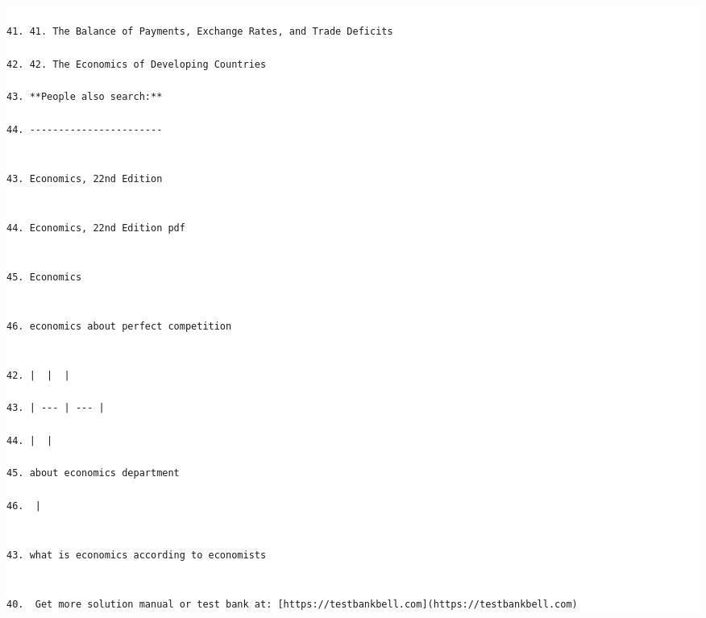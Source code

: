                                                                                                                                                        41. 41. The Balance of Payments, Exchange Rates, and Trade Deficits
                                                                                                                                                           42. 42. The Economics of Developing Countries
                                                                                                                                                               43. **People also search:**
                                                                                                                                                               44. -----------------------
                                                                                                                                                              
                                                                                                                                                           43. Economics, 22nd Edition
                                                                                                                                                          
                                                                                                                                                           44. Economics, 22nd Edition pdf
                                                                                                                                                          
                                                                                                                                                           45. Economics
                                                                                                                                                          
                                                                                                                                                           46. economics about perfect competition
                                                                                                                                                          
                                                                                                                                                       42. |  |  |
                                                                                                                                                       43. | --- | --- |
                                                                                                                                                       44. |  |
                                                                                                                                                       45. about economics department
                                                                                                                                                       46.  |
                                                                                                                                                      
                                                                                                                                                   43. what is economics according to economists
                                                                                                                                                  
                                                                                                                                               40.  Get more solution manual or test bank at: [https://testbankbell.com](https://testbankbell.com)
